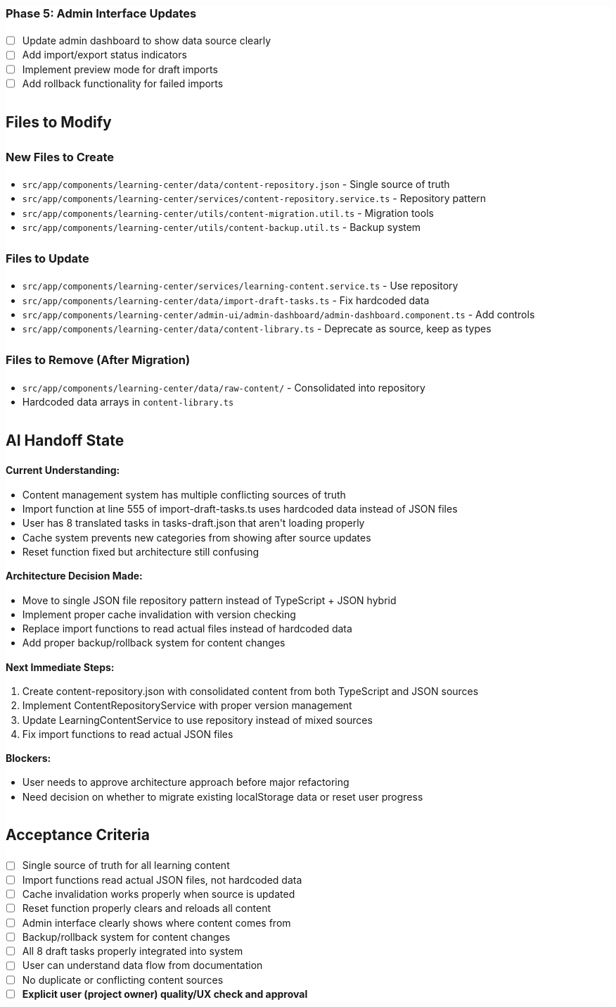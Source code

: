 ### Phase 5: Admin Interface Updates
- [ ] Update admin dashboard to show data source clearly
- [ ] Add import/export status indicators
- [ ] Implement preview mode for draft imports
- [ ] Add rollback functionality for failed imports

## Files to Modify

### New Files to Create
- `src/app/components/learning-center/data/content-repository.json` - Single source of truth
- `src/app/components/learning-center/services/content-repository.service.ts` - Repository pattern
- `src/app/components/learning-center/utils/content-migration.util.ts` - Migration tools
- `src/app/components/learning-center/utils/content-backup.util.ts` - Backup system

### Files to Update
- `src/app/components/learning-center/services/learning-content.service.ts` - Use repository
- `src/app/components/learning-center/data/import-draft-tasks.ts` - Fix hardcoded data
- `src/app/components/learning-center/admin-ui/admin-dashboard/admin-dashboard.component.ts` - Add controls
- `src/app/components/learning-center/data/content-library.ts` - Deprecate as source, keep as types

### Files to Remove (After Migration)
- `src/app/components/learning-center/data/raw-content/` - Consolidated into repository
- Hardcoded data arrays in `content-library.ts`

## AI Handoff State
**Current Understanding:**
- Content management system has multiple conflicting sources of truth
- Import function at line 555 of import-draft-tasks.ts uses hardcoded data instead of JSON files
- User has 8 translated tasks in tasks-draft.json that aren't loading properly
- Cache system prevents new categories from showing after source updates
- Reset function fixed but architecture still confusing

**Architecture Decision Made:**
- Move to single JSON file repository pattern instead of TypeScript + JSON hybrid
- Implement proper cache invalidation with version checking
- Replace import functions to read actual files instead of hardcoded data
- Add proper backup/rollback system for content changes

**Next Immediate Steps:**
1. Create content-repository.json with consolidated content from both TypeScript and JSON sources
2. Implement ContentRepositoryService with proper version management
3. Update LearningContentService to use repository instead of mixed sources
4. Fix import functions to read actual JSON files

**Blockers:**
- User needs to approve architecture approach before major refactoring
- Need decision on whether to migrate existing localStorage data or reset user progress

## Acceptance Criteria
- [ ] Single source of truth for all learning content
- [ ] Import functions read actual JSON files, not hardcoded data
- [ ] Cache invalidation works properly when source is updated
- [ ] Reset function properly clears and reloads all content
- [ ] Admin interface clearly shows where content comes from
- [ ] Backup/rollback system for content changes
- [ ] All 8 draft tasks properly integrated into system
- [ ] User can understand data flow from documentation
- [ ] No duplicate or conflicting content sources
- [ ] **Explicit user (project owner) quality/UX check and approval**
